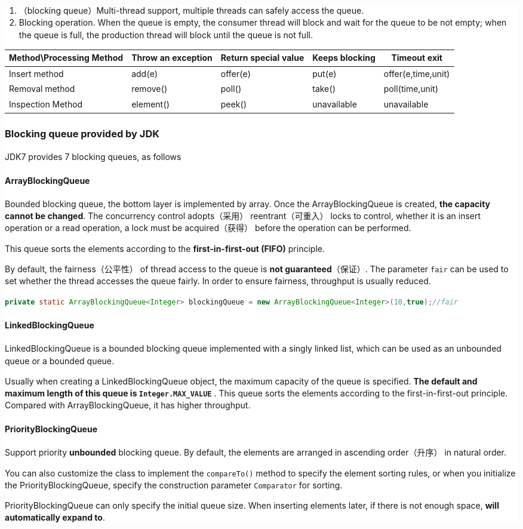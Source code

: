 1.  （blocking queue）Multi-thread support, multiple threads can safely access the queue.
2. Blocking operation. When the queue is empty, the consumer thread will block and wait for the queue to be not empty; when the queue is full, the production thread will block until the queue is not full.

| Method\Processing Method | Throw an exception | Return special value | Keeps blocking | Timeout exit       |
| ------------------------ | ------------------ | -------------------- | -------------- | ------------------ |
| Insert method            | add(e)             | offer(e)             | put(e)         | offer(e,time,unit) |
| Removal method           | remove()           | poll()               | take()         | poll(time,unit)    |
| Inspection Method        | element()          | peek()               | unavailable    | unavailable        |

### Blocking queue provided by JDK

JDK7 provides 7 blocking queues, as follows

#### ArrayBlockingQueue

Bounded blocking queue, the bottom layer is implemented by array. Once the ArrayBlockingQueue is created, **the capacity cannot be changed**. The concurrency control adopts（采用） reentrant（可重入） locks to control, whether it is an insert operation or a read operation, a lock must be acquired（获得） before the operation can be performed.

This queue sorts the elements according to the **first-in-first-out (FIFO)** principle.

By default, the fairness（公平性） of thread access to the queue is **not guaranteed**（保证）. The parameter `fair` can be used to set whether the thread accesses the queue fairly. In order to ensure fairness, throughput is usually reduced.

```java
private static ArrayBlockingQueue<Integer> blockingQueue = new ArrayBlockingQueue<Integer>(10,true);//fair
```

#### LinkedBlockingQueue

LinkedBlockingQueue is a bounded blocking queue implemented with a singly linked list, which can be used as an unbounded queue or a bounded queue. 

Usually when creating a LinkedBlockingQueue object, the maximum capacity of the queue is specified. **The default and maximum length of this queue is `Integer.MAX_VALUE`** . This queue sorts the elements according to the first-in-first-out principle. Compared with ArrayBlockingQueue, it has higher throughput.


#### PriorityBlockingQueue

Support priority **unbounded** blocking queue. By default, the elements are arranged in ascending order（升序） in natural order.

You can also customize the class to implement the `compareTo()` method to specify the element sorting rules, or when you initialize the PriorityBlockingQueue, specify the construction parameter `Comparator` for sorting.

PriorityBlockingQueue can only specify the initial queue size. When inserting elements later, if there is not enough space, **will automatically expand to**.
